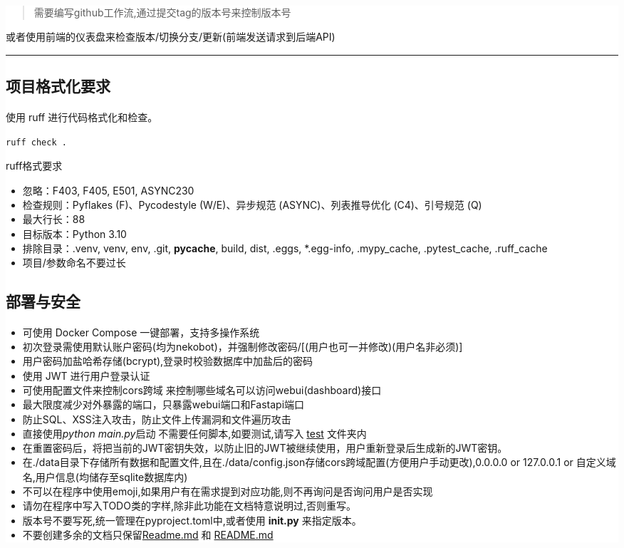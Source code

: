 > 需要编写github工作流,通过提交tag的版本号来控制版本号

或者使用前端的仪表盘来检查版本/切换分支/更新(前端发送请求到后端API)

---

## 项目格式化要求

使用 ruff 进行代码格式化和检查。

```bash
ruff check .
```

ruff格式要求

*   忽略：F403, F405, E501, ASYNC230
*   检查规则：Pyflakes (F)、Pycodestyle (W/E)、异步规范 (ASYNC)、列表推导优化 (C4)、引号规范 (Q)
*   最大行长：88
*   目标版本：Python 3.10
*   排除目录：.venv, venv, env, .git, __pycache__, build, dist, .eggs, *.egg-info, .mypy_cache, .pytest_cache, .ruff_cache
*   项目/参数命名不要过长

## 部署与安全

*   可使用 Docker Compose 一键部署，支持多操作系统
*   初次登录需使用默认账户密码(均为nekobot)，并强制修改密码/[(用户也可一并修改)(用户名非必须)]
*   用户密码加盐哈希存储(bcrypt),登录时校验数据库中加盐后的密码
*   使用 JWT 进行用户登录认证
*   可使用配置文件来控制cors跨域 来控制哪些域名可以访问webui(dashboard)接口
*   最大限度减少对外暴露的端口，只暴露webui端口和Fastapi端口
*   防止SQL、XSS注入攻击，防止文件上传漏洞和文件遍历攻击
*   直接使用*python main.py*启动 不需要任何脚本,如要测试,请写入 [test](/test/) 文件夹内
*   在重置密码后，将把当前的JWT密钥失效，以防止旧的JWT被继续使用，用户重新登录后生成新的JWT密钥。
*   在./data目录下存储所有数据和配置文件,且在./data/config.json存储cors跨域配置(方便用户手动更改),0.0.0.0 or 127.0.0.1 or 自定义域名,用户信息(均储存至sqlite数据库内)
*   不可以在程序中使用emoji,如果用户有在需求提到对应功能,则不再询问是否询问用户是否实现
*   请勿在程序中写入TODO类的字样,除非此功能在文档特意说明过,否则重写。
*   版本号不要写死,统一管理在pyproject.toml中,或者使用 **__init__.py** 来指定版本。
*   不要创建多余的文档只保留[Readme.md](/Releases.md) 和 [README.md](/Releases.md)
